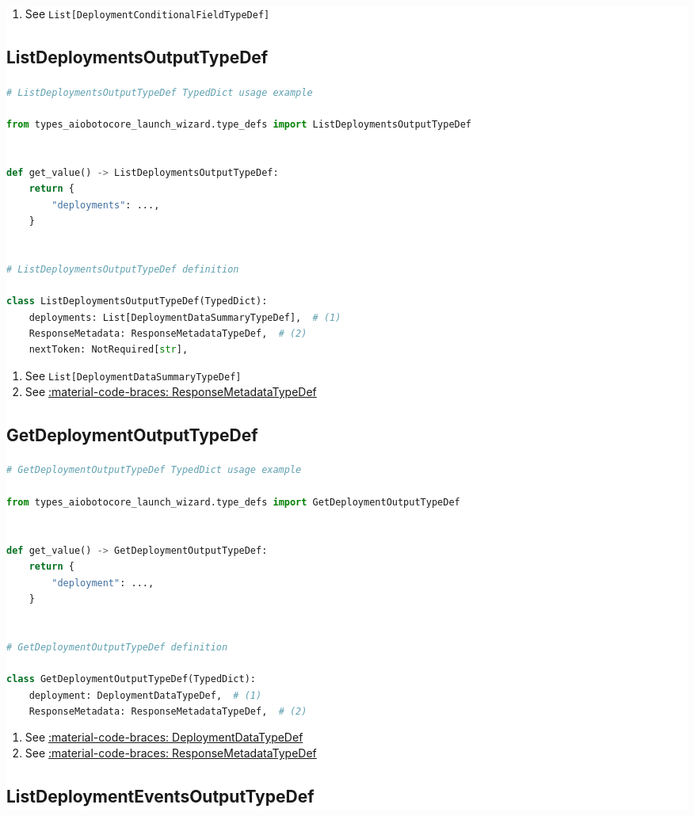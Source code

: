 1. See `List[DeploymentConditionalFieldTypeDef]`

## ListDeploymentsOutputTypeDef

```python
# ListDeploymentsOutputTypeDef TypedDict usage example

from types_aiobotocore_launch_wizard.type_defs import ListDeploymentsOutputTypeDef


def get_value() -> ListDeploymentsOutputTypeDef:
    return {
        "deployments": ...,
    }


# ListDeploymentsOutputTypeDef definition

class ListDeploymentsOutputTypeDef(TypedDict):
    deployments: List[DeploymentDataSummaryTypeDef],  # (1)
    ResponseMetadata: ResponseMetadataTypeDef,  # (2)
    nextToken: NotRequired[str],
```

1. See `List[DeploymentDataSummaryTypeDef]`
2. See [:material-code-braces: ResponseMetadataTypeDef](./type_defs.md#responsemetadatatypedef)

## GetDeploymentOutputTypeDef

```python
# GetDeploymentOutputTypeDef TypedDict usage example

from types_aiobotocore_launch_wizard.type_defs import GetDeploymentOutputTypeDef


def get_value() -> GetDeploymentOutputTypeDef:
    return {
        "deployment": ...,
    }


# GetDeploymentOutputTypeDef definition

class GetDeploymentOutputTypeDef(TypedDict):
    deployment: DeploymentDataTypeDef,  # (1)
    ResponseMetadata: ResponseMetadataTypeDef,  # (2)
```

1. See [:material-code-braces: DeploymentDataTypeDef](./type_defs.md#deploymentdatatypedef)
2. See [:material-code-braces: ResponseMetadataTypeDef](./type_defs.md#responsemetadatatypedef)

## ListDeploymentEventsOutputTypeDef
